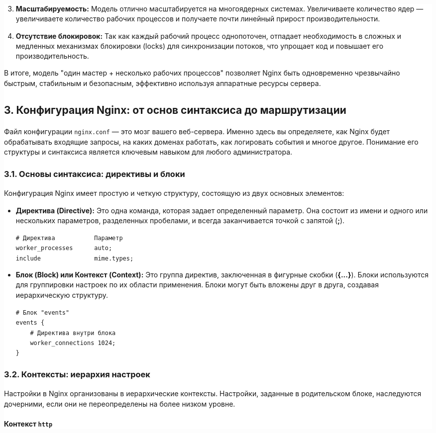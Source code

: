 3.  **Масштабируемость:** Модель отлично масштабируется на многоядерных системах. Увеличиваете количество ядер — увеличиваете количество рабочих процессов и получаете почти линейный прирост производительности.

4.  **Отсутствие блокировок:** Так как каждый рабочий процесс однопоточен, отпадает необходимость в сложных и медленных механизмах блокировки (locks) для синхронизации потоков, что упрощает код и повышает его производительность.

В итоге, модель "один мастер + несколько рабочих процессов" позволяет Nginx быть одновременно чрезвычайно быстрым, стабильным и безопасным, эффективно используя аппаратные ресурсы сервера.


## 3. Конфигурация Nginx: от основ синтаксиса до маршрутизации

Файл конфигурации `nginx.conf` — это мозг вашего веб-сервера. Именно здесь вы определяете, как Nginx будет обрабатывать входящие запросы, на каких доменах работать, как логировать события и многое другое. Понимание его структуры и синтаксиса является ключевым навыком для любого администратора.

### 3.1. Основы синтаксиса: директивы и блоки

Конфигурация Nginx имеет простую и четкую структуру, состоящую из двух основных элементов:

*   **Директива (Directive):** Это одна команда, которая задает определенный параметр. Она состоит из имени и одного или нескольких параметров, разделенных пробелами, и всегда заканчивается точкой с запятой (**;**).
    ```nginx
    # Директива           Параметр
    worker_processes      auto;
    include               mime.types;
    ```

*   **Блок (Block) или Контекст (Context):** Это группа директив, заключенная в фигурные скобки (**{...}**). Блоки используются для группировки настроек по их области применения. Блоки могут быть вложены друг в друга, создавая иерархическую структуру.
    ```nginx
    # Блок "events"
    events {
        # Директива внутри блока
        worker_connections 1024;
    }
    ```

### 3.2. Контексты: иерархия настроек

Настройки в Nginx организованы в иерархические контексты. Настройки, заданные в родительском блоке, наследуются дочерними, если они не переопределены на более низком уровне.

#### Контекст `http`
